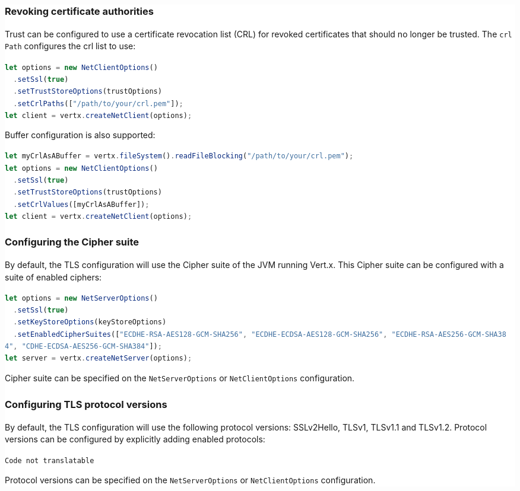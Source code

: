 ### Revoking certificate authorities

Trust can be configured to use a certificate revocation list (CRL) for
revoked certificates that should no longer be trusted. The `crlPath`
configures the crl list to use:

``` js
let options = new NetClientOptions()
  .setSsl(true)
  .setTrustStoreOptions(trustOptions)
  .setCrlPaths(["/path/to/your/crl.pem"]);
let client = vertx.createNetClient(options);
```

Buffer configuration is also supported:

``` js
let myCrlAsABuffer = vertx.fileSystem().readFileBlocking("/path/to/your/crl.pem");
let options = new NetClientOptions()
  .setSsl(true)
  .setTrustStoreOptions(trustOptions)
  .setCrlValues([myCrlAsABuffer]);
let client = vertx.createNetClient(options);
```

### Configuring the Cipher suite

By default, the TLS configuration will use the Cipher suite of the JVM
running Vert.x. This Cipher suite can be configured with a suite of
enabled ciphers:

``` js
let options = new NetServerOptions()
  .setSsl(true)
  .setKeyStoreOptions(keyStoreOptions)
  .setEnabledCipherSuites(["ECDHE-RSA-AES128-GCM-SHA256", "ECDHE-ECDSA-AES128-GCM-SHA256", "ECDHE-RSA-AES256-GCM-SHA384", "CDHE-ECDSA-AES256-GCM-SHA384"]);
let server = vertx.createNetServer(options);
```

Cipher suite can be specified on the `NetServerOptions` or
`NetClientOptions` configuration.

### Configuring TLS protocol versions

By default, the TLS configuration will use the following protocol
versions: SSLv2Hello, TLSv1, TLSv1.1 and TLSv1.2. Protocol versions can
be configured by explicitly adding enabled protocols:

``` js
Code not translatable
```

Protocol versions can be specified on the `NetServerOptions` or
`NetClientOptions` configuration.
